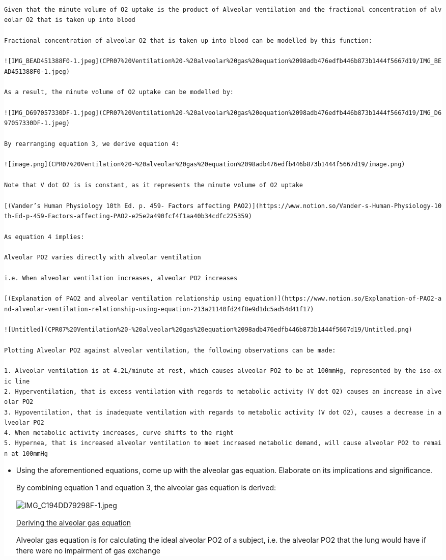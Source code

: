     Given that the minute volume of O2 uptake is the product of Alveolar ventilation and the fractional concentration of alveolar O2 that is taken up into blood
    
    Fractional concentration of alveolar O2 that is taken up into blood can be modelled by this function:
    
    ![IMG_BEAD451388F0-1.jpeg](CPR07%20Ventilation%20-%20alveolar%20gas%20equation%2098adb476edfb446b873b1444f5667d19/IMG_BEAD451388F0-1.jpeg)
    
    As a result, the minute volume of O2 uptake can be modelled by:
    
    ![IMG_D697057330DF-1.jpeg](CPR07%20Ventilation%20-%20alveolar%20gas%20equation%2098adb476edfb446b873b1444f5667d19/IMG_D697057330DF-1.jpeg)
    
    By rearranging equation 3, we derive equation 4:
    
    ![image.png](CPR07%20Ventilation%20-%20alveolar%20gas%20equation%2098adb476edfb446b873b1444f5667d19/image.png)
    
    Note that V dot O2 is is constant, as it represents the minute volume of O2 uptake
    
    [(Vander’s Human Physiology 10th Ed. p. 459- Factors affecting PAO2)](https://www.notion.so/Vander-s-Human-Physiology-10th-Ed-p-459-Factors-affecting-PAO2-e25e2a490fcf4f1aa40b34cdfc225359)
    
    As equation 4 implies:
    
    Alveolar PO2 varies directly with alveolar ventilation
    
    i.e. When alveolar ventilation increases, alveolar PO2 increases
    
    [(Explanation of PAO2 and alveolar ventilation relationship using equation)](https://www.notion.so/Explanation-of-PAO2-and-alveolar-ventilation-relationship-using-equation-213a21140fd24f8e9d1dc5ad54d41f17)
    
    ![Untitled](CPR07%20Ventilation%20-%20alveolar%20gas%20equation%2098adb476edfb446b873b1444f5667d19/Untitled.png)
    
    Plotting Alveolar PO2 against alveolar ventilation, the following observations can be made:
    
    1. Alveolar ventilation is at 4.2L/minute at rest, which causes alveolar PO2 to be at 100mmHg, represented by the iso-oxic line
    2. Hyperventilation, that is excess ventilation with regards to metabolic activity (V dot O2) causes an increase in alveolar PO2
    3. Hypoventilation, that is inadequate ventilation with regards to metabolic activity (V dot O2), causes a decrease in alveolar PO2
    4. When metabolic activity increases, curve shifts to the right
    5. Hypernea, that is increased alveolar ventilation to meet increased metabolic demand, will cause alveolar PO2 to remain at 100mmHg
- Using the aforementioned equations, come up with the alveolar gas equation. Elaborate on its implications and significance.
    
    By combining equation 1 and equation 3, the alveolar gas equation is derived:
    
    ![IMG_C194DD79298F-1.jpeg](CPR07%20Ventilation%20-%20alveolar%20gas%20equation%2098adb476edfb446b873b1444f5667d19/IMG_C194DD79298F-1.jpeg)
    
    [Deriving the alveolar gas equation](https://www.notion.so/Deriving-the-alveolar-gas-equation-872c21d84d6b4b6f8c7e966bc0b6a3bf)
    
    Alveolar gas equation is for calculating the ideal alveolar PO2 of a subject, i.e. the alveolar PO2 that the lung would have if there were no impairment of gas exchange
    